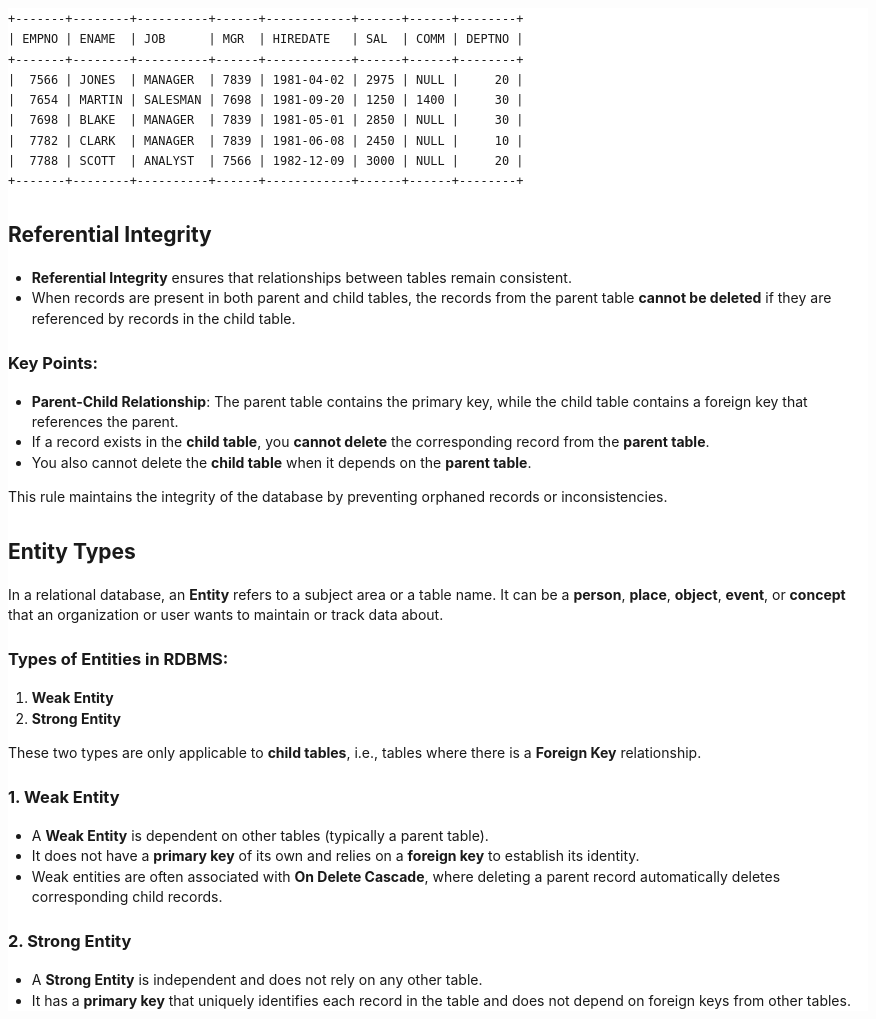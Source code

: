 ```
+-------+--------+----------+------+------------+------+------+--------+
| EMPNO | ENAME  | JOB      | MGR  | HIREDATE   | SAL  | COMM | DEPTNO |
+-------+--------+----------+------+------------+------+------+--------+
|  7566 | JONES  | MANAGER  | 7839 | 1981-04-02 | 2975 | NULL |     20 |
|  7654 | MARTIN | SALESMAN | 7698 | 1981-09-20 | 1250 | 1400 |     30 |
|  7698 | BLAKE  | MANAGER  | 7839 | 1981-05-01 | 2850 | NULL |     30 |
|  7782 | CLARK  | MANAGER  | 7839 | 1981-06-08 | 2450 | NULL |     10 |
|  7788 | SCOTT  | ANALYST  | 7566 | 1982-12-09 | 3000 | NULL |     20 |
+-------+--------+----------+------+------------+------+------+--------+
```

## Referential Integrity

- **Referential Integrity** ensures that relationships between tables remain consistent.
- When records are present in both parent and child tables, the records from the parent table **cannot be deleted** if they are referenced by records in the child table.

### Key Points:
- **Parent-Child Relationship**: The parent table contains the primary key, while the child table contains a foreign key that references the parent.
- If a record exists in the **child table**, you **cannot delete** the corresponding record from the **parent table**.
- You also cannot delete the **child table** when it depends on the **parent table**.

This rule maintains the integrity of the database by preventing orphaned records or inconsistencies.

## Entity Types

In a relational database, an **Entity** refers to a subject area or a table name. It can be a **person**, **place**, **object**, **event**, or **concept** that an organization or user wants to maintain or track data about.

### Types of Entities in RDBMS:
1. **Weak Entity**
2. **Strong Entity**

These two types are only applicable to **child tables**, i.e., tables where there is a **Foreign Key** relationship.

### 1. Weak Entity
- A **Weak Entity** is dependent on other tables (typically a parent table).
- It does not have a **primary key** of its own and relies on a **foreign key** to establish its identity.
- Weak entities are often associated with **On Delete Cascade**, where deleting a parent record automatically deletes corresponding child records.

### 2. Strong Entity
- A **Strong Entity** is independent and does not rely on any other table.
- It has a **primary key** that uniquely identifies each record in the table and does not depend on foreign keys from other tables.
